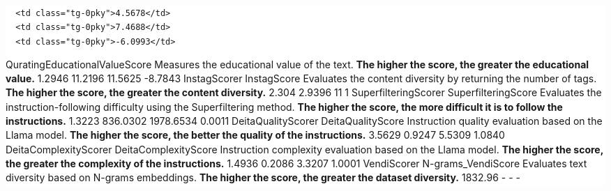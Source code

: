       <td class="tg-0pky">4.5678</td>
      <td class="tg-0pky">7.4688</td>
      <td class="tg-0pky">-6.0993</td>
  </tr>
  <tr>
      <td class="tg-0pky">QuratingEducationalValueScore</td>
      <td class="tg-0pky">Measures the educational value of the text. <b>The higher the score, the greater the educational value.</b></td>
      <td class="tg-0pky">1.2946</td>
      <td class="tg-0pky">11.2196</td>
      <td class="tg-0pky">11.5625</td>
      <td class="tg-0pky">-8.7843</td>
  </tr>
  <tr>
      <td class="tg-0pky" rowspan="1">InstagScorer</td>
      <td class="tg-0pky">InstagScore</td>
      <td class="tg-0pky">Evaluates the content diversity by returning the number of tags. <b>The higher the score, the greater the content diversity.</b></td>
      <td class="tg-0pky">2.304</td>
      <td class="tg-0pky">2.9396</td>
      <td class="tg-0pky">11</td>
      <td class="tg-0pky">1</td>
  </tr>
  <tr>
      <td class="tg-0pky" rowspan="1">SuperfilteringScorer</td>
      <td class="tg-0pky">SuperfilteringScore</td>
      <td class="tg-0pky">Evaluates the instruction-following difficulty using the Superfiltering method. <b>The higher the score, the more difficult it is to follow the instructions.</b></td>
      <td class="tg-0pky">1.3223</td>
      <td class="tg-0pky">836.0302</td>
      <td class="tg-0pky">1978.6534</td>
      <td class="tg-0pky">0.0011</td>
  </tr>
  <tr>
      <td class="tg-0pky" rowspan="1">DeitaQualityScorer</td>
      <td class="tg-0pky">DeitaQualityScore</td>
      <td class="tg-0pky">Instruction quality evaluation based on the Llama model. <b>The higher the score, the better the quality of the instructions.</b></td>
      <td class="tg-0pky">3.5629</td>
      <td class="tg-0pky">0.9247</td>
      <td class="tg-0pky">5.5309</td>
      <td class="tg-0pky">1.0840</td>
  </tr>
  <tr>
      <td class="tg-0pky" rowspan="1">DeitaComplexityScorer</td>
      <td class="tg-0pky">DeitaComplexityScore</td>
      <td class="tg-0pky">Instruction complexity evaluation based on the Llama model. <b>The higher the score, the greater the complexity of the instructions.</b></td>
      <td class="tg-0pky">1.4936</td>
      <td class="tg-0pky">0.2086</td>
      <td class="tg-0pky">3.3207</td>
      <td class="tg-0pky">1.0001</td>
  </tr>
  <tr>
      <td class="tg-0pky" rowspan="3">VendiScorer</td>
      <td class="tg-0pky">N-grams_VendiScore</td>
      <td class="tg-0pky">Evaluates text diversity based on N-grams embeddings. <b>The higher the score, the greater the dataset diversity.</b></td>
      <td class="tg-0pky">1832.96</td>
      <td class="tg-0pky">-</td>
      <td class="tg-0pky">-</td>
      <td class="tg-0pky">-</td>
  </tr>
  <tr>